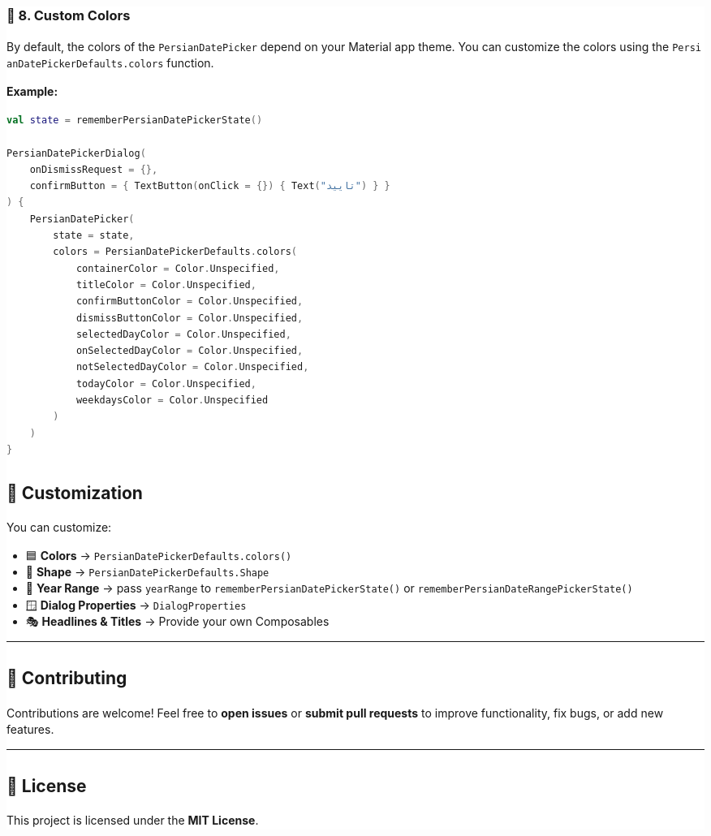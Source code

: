 
### 🔹 8. **Custom Colors**

By default, the colors of the `PersianDatePicker` depend on your Material app theme. You can customize the colors using the `PersianDatePickerDefaults.colors` function.  

**Example:**

```kotlin
val state = rememberPersianDatePickerState()

PersianDatePickerDialog(
    onDismissRequest = {},
    confirmButton = { TextButton(onClick = {}) { Text("تایید") } }
) {
    PersianDatePicker(
        state = state,
        colors = PersianDatePickerDefaults.colors(
            containerColor = Color.Unspecified,
            titleColor = Color.Unspecified,
            confirmButtonColor = Color.Unspecified,
            dismissButtonColor = Color.Unspecified,
            selectedDayColor = Color.Unspecified,
            onSelectedDayColor = Color.Unspecified,
            notSelectedDayColor = Color.Unspecified,
            todayColor = Color.Unspecified,
            weekdaysColor = Color.Unspecified
        )
    )
}
```

## 🎨 Customization

You can customize:

* 🟦 **Colors** → `PersianDatePickerDefaults.colors()`
* 🔷 **Shape** → `PersianDatePickerDefaults.Shape`
* 📐 **Year Range** → pass `yearRange` to `rememberPersianDatePickerState()` or `rememberPersianDateRangePickerState()`
* 🪟 **Dialog Properties** → `DialogProperties`
* 🎭 **Headlines & Titles** → Provide your own Composables

---

## 🤝 Contributing

Contributions are welcome!
Feel free to **open issues** or **submit pull requests** to improve functionality, fix bugs, or add new features.

---

## 📜 License

This project is licensed under the **MIT License**.
